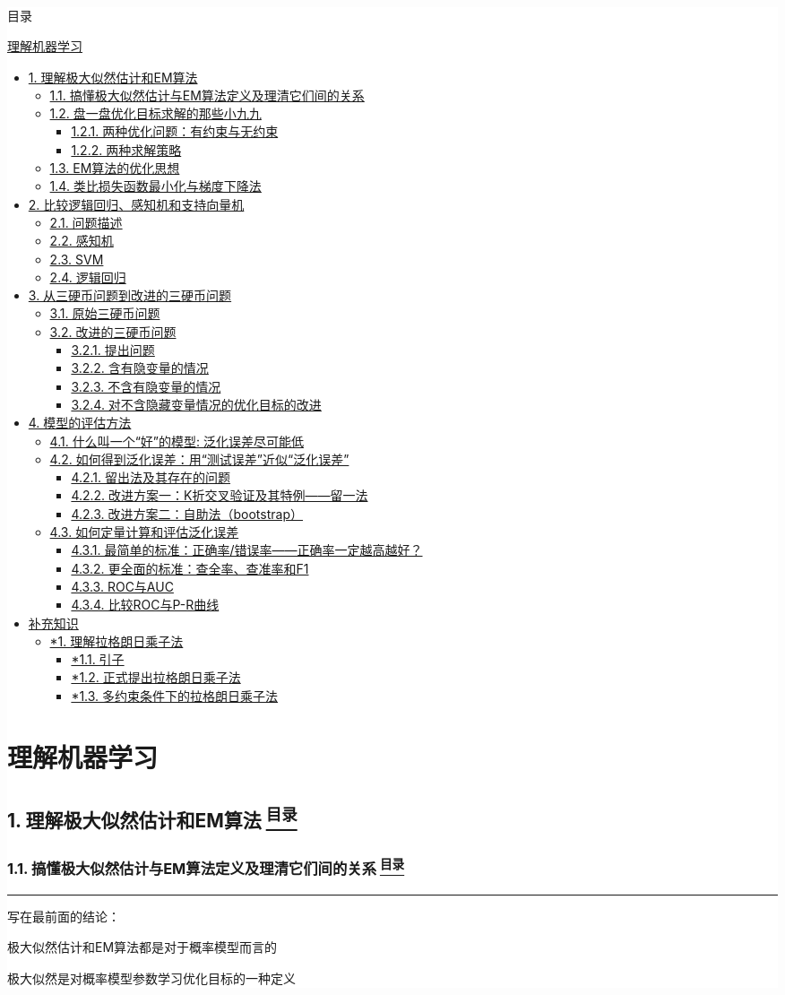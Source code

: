 <a name="content">目录</a>

[理解机器学习](#title)
- [1. 理解极大似然估计和EM算法](#maximize-likelihood-estimation-and-expection-maximum)
    - [1.1. 搞懂极大似然估计与EM算法定义及理清它们间的关系](#make-sense-the-defination-and-relationship-of-MLE-EM)
    - [1.2. 盘一盘优化目标求解的那些小九九](#dissuse-solving-methods-of-optimization-objective)
        - [1.2.1. 两种优化问题：有约束与无约束](#2-type-optimization-objective)
        - [1.2.2. 两种求解策略](#2-type-solving-methods)
    - [1.3. EM算法的优化思想](#principle-of-em-algorithmn)
    - [1.4. 类比损失函数最小化与梯度下降法](#analogy-mle-em-with-minimize-loss-function-and-gradient-descent)
- [2. 比较逻辑回归、感知机和支持向量机](#compare-logic-regression-perceptron-and-svm)
    - [2.1. 问题描述](#2-task-description)
    - [2.2. 感知机](#2-perceptron)
    - [2.3. SVM](#2-svm)
    - [2.4. 逻辑回归](#2-logistic-regression)
- [3. 从三硬币问题到改进的三硬币问题](#3-coin-problem)
    - [3.1. 原始三硬币问题](#raw-3-coin-problem)
    - [3.2. 改进的三硬币问题](#modified-3-coin-problem)
        - [3.2.1. 提出问题](#modified-3-coin-problem-1)
        - [3.2.2. 含有隐变量的情况](#modified-3-coin-problem-2)
        - [3.2.3. 不含有隐变量的情况](#modified-3-coin-problem-3)
        - [3.2.4. 对不含隐藏变量情况的优化目标的改进](#modified-3-coin-problem-4)
- [4. 模型的评估方法](#methods-to-evaluate-model)
    - [4.1. 什么叫一个“好”的模型: 泛化误差尽可能低](#what-a-good-model-is)
    - [4.2. 如何得到泛化误差：用“测试误差”近似“泛化误差”](#how-to-get-general-error)
        - [4.2.1. 留出法及其存在的问题](#hold-out-method)
        - [4.2.2. 改进方案一：K折交叉验证及其特例——留一法](#k-fold-cross-validation)
        - [4.2.3. 改进方案二：自助法（bootstrap）](#bootstrap)
    - [4.3. 如何定量计算和评估泛化误差](#how-to-quantify-general-error)
        - [4.3.1. 最简单的标准：正确率/错误率——正确率一定越高越好？](#correct-or-error-rate)
        - [4.3.2. 更全面的标准：查全率、查准率和F1](#precise-recall-and-f1)
        - [4.3.3. ROC与AUC](#roc-and-auc)
        - [4.3.4. 比较ROC与P-R曲线](#compare-roc-and-p-r-curve)
- [补充知识](#supplimentary)
    - [*1. 理解拉格朗日乘子法](#lagrange-multiplier)
        - [*1.1. 引子](#lagrange-multiplier-1)
        - [*1.2. 正式提出拉格朗日乘子法](#lagrange-multiplier-2)
        - [*1.3. 多约束条件下的拉格朗日乘子法](#lagrange-multiplier-3)
    
    
<h1 mame="title">理解机器学习</h1>

<a name="maximize-likelihood-estimation-and-expection-maximum"><h2>1. 理解极大似然估计和EM算法 [<sup>目录</sup>](#content)</h2></a>

<a name="make-sense-the-defination-and-relationship-of-MLE-EM"><h3>1.1. 搞懂极大似然估计与EM算法定义及理清它们间的关系 [<sup>目录</sup>](#content)</h3></a>

---

写在最前面的结论：

极大似然估计和EM算法都是对于概率模型而言的

极大似然是对概率模型参数学习优化目标的一种定义
